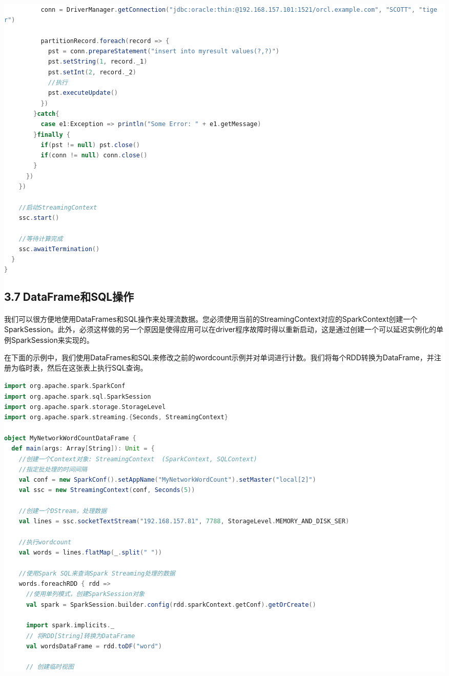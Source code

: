 ```scala
          conn = DriverManager.getConnection("jdbc:oracle:thin:@192.168.157.101:1521/orcl.example.com", "SCOTT", "tiger")

          partitionRecord.foreach(record => {
            pst = conn.prepareStatement("insert into myresult values(?,?)")
            pst.setString(1, record._1)
            pst.setInt(2, record._2)
            //执行
            pst.executeUpdate()
          })
        }catch{
          case e1:Exception => println("Some Error: " + e1.getMessage)
        }finally {
          if(pst != null) pst.close()
          if(conn != null) conn.close()
        }
      })
    })

    //启动StreamingContext
    ssc.start()

    //等待计算完成
    ssc.awaitTermination()
  }
}
```

## 3.7 DataFrame和SQL操作

我们可以很方便地使用DataFrames和SQL操作来处理流数据。您必须使用当前的StreamingContext对应的SparkContext创建一个SparkSession。此外，必须这样做的另一个原因是使得应用可以在driver程序故障时得以重新启动，这是通过创建一个可以延迟实例化的单例SparkSession来实现的。

在下面的示例中，我们使用DataFrames和SQL来修改之前的wordcount示例并对单词进行计数。我们将每个RDD转换为DataFrame，并注册为临时表，然后在这张表上执行SQL查询。 

```scala
import org.apache.spark.SparkConf
import org.apache.spark.sql.SparkSession
import org.apache.spark.storage.StorageLevel
import org.apache.spark.streaming.{Seconds, StreamingContext}

object MyNetworkWordCountDataFrame {
  def main(args: Array[String]): Unit = {
    //创建一个Context对象: StreamingContext  (SparkContext, SQLContext)
    //指定批处理的时间间隔
    val conf = new SparkConf().setAppName("MyNetworkWordCount").setMaster("local[2]")
    val ssc = new StreamingContext(conf, Seconds(5))

    //创建一个DStream，处理数据
    val lines = ssc.socketTextStream("192.168.157.81", 7788, StorageLevel.MEMORY_AND_DISK_SER)

    //执行wordcount
    val words = lines.flatMap(_.split(" "))

    //使用Spark SQL来查询Spark Streaming处理的数据
    words.foreachRDD { rdd =>
      //使用单列模式，创建SparkSession对象
      val spark = SparkSession.builder.config(rdd.sparkContext.getConf).getOrCreate()

      import spark.implicits._
      // 将RDD[String]转换为DataFrame
      val wordsDataFrame = rdd.toDF("word")

      // 创建临时视图
```